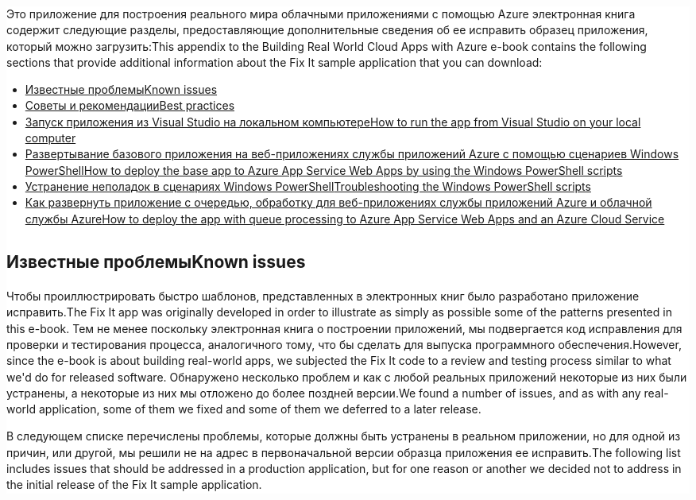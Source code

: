 
<span data-ttu-id="baa29-110">Это приложение для построения реального мира облачными приложениями с помощью Azure электронная книга содержит следующие разделы, предоставляющие дополнительные сведения об ее исправить образец приложения, который можно загрузить:</span><span class="sxs-lookup"><span data-stu-id="baa29-110">This appendix to the Building Real World Cloud Apps with Azure e-book contains the following sections that provide additional information about the Fix It sample application that you can download:</span></span>

- [<span data-ttu-id="baa29-111">Известные проблемы</span><span class="sxs-lookup"><span data-stu-id="baa29-111">Known issues</span></span>](#knownissues)
- [<span data-ttu-id="baa29-112">Советы и рекомендации</span><span class="sxs-lookup"><span data-stu-id="baa29-112">Best practices</span></span>](#bestpractices)
- [<span data-ttu-id="baa29-113">Запуск приложения из Visual Studio на локальном компьютере</span><span class="sxs-lookup"><span data-stu-id="baa29-113">How to run the app from Visual Studio on your local computer</span></span>](#run-in-vs)
- [<span data-ttu-id="baa29-114">Развертывание базового приложения на веб-приложениях службы приложений Azure с помощью сценариев Windows PowerShell</span><span class="sxs-lookup"><span data-stu-id="baa29-114">How to deploy the base app to Azure App Service Web Apps by using the Windows PowerShell scripts</span></span>](#deploybase)
- [<span data-ttu-id="baa29-115">Устранение неполадок в сценариях Windows PowerShell</span><span class="sxs-lookup"><span data-stu-id="baa29-115">Troubleshooting the Windows PowerShell scripts</span></span>](#troubleshooting)
- [<span data-ttu-id="baa29-116">Как развернуть приложение с очередью, обработку для веб-приложениях службы приложений Azure и облачной службы Azure</span><span class="sxs-lookup"><span data-stu-id="baa29-116">How to deploy the app with queue processing to Azure App Service Web Apps and an Azure Cloud Service</span></span>](#deployqueues)

<a id="knownissues"></a>
## <a name="known-issues"></a><span data-ttu-id="baa29-117">Известные проблемы</span><span class="sxs-lookup"><span data-stu-id="baa29-117">Known issues</span></span>

<span data-ttu-id="baa29-118">Чтобы проиллюстрировать быстро шаблонов, представленных в электронных книг было разработано приложение исправить.</span><span class="sxs-lookup"><span data-stu-id="baa29-118">The Fix It app was originally developed in order to illustrate as simply as possible some of the patterns presented in this e-book.</span></span> <span data-ttu-id="baa29-119">Тем не менее поскольку электронная книга о построении приложений, мы подвергается код исправления для проверки и тестирования процесса, аналогичного тому, что бы сделать для выпуска программного обеспечения.</span><span class="sxs-lookup"><span data-stu-id="baa29-119">However, since the e-book is about building real-world apps, we subjected the Fix It code to a review and testing process similar to what we'd do for released software.</span></span> <span data-ttu-id="baa29-120">Обнаружено несколько проблем и как с любой реальных приложений некоторые из них были устранены, а некоторые из них мы отложено до более поздней версии.</span><span class="sxs-lookup"><span data-stu-id="baa29-120">We found a number of issues, and as with any real-world application, some of them we fixed and some of them we deferred to a later release.</span></span>

<span data-ttu-id="baa29-121">В следующем списке перечислены проблемы, которые должны быть устранены в реальном приложении, но для одной из причин, или другой, мы решили не на адрес в первоначальной версии образца приложения ее исправить.</span><span class="sxs-lookup"><span data-stu-id="baa29-121">The following list includes issues that should be addressed in a production application, but for one reason or another we decided not to address in the initial release of the Fix It sample application.</span></span>
